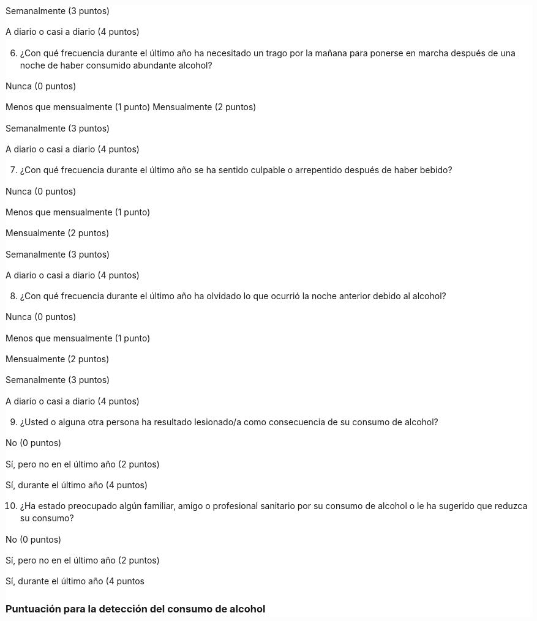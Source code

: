 Semanalmente (3 puntos)

A diario o casi a diario (4 puntos)

6) ¿Con qué frecuencia durante el último año ha necesitado un trago por la mañana para ponerse en marcha después de una noche de haber consumido abundante alcohol?

Nunca (0 puntos)

Menos que mensualmente (1 punto)
Mensualmente (2 puntos)

Semanalmente (3 puntos)

A diario o casi a diario (4 puntos)

7) ¿Con qué frecuencia durante el último año se ha sentido culpable o arrepentido después de haber bebido?

Nunca (0 puntos)

Menos que mensualmente (1 punto)

Mensualmente (2 puntos)

Semanalmente (3 puntos)

A diario o casi a diario (4 puntos)

8) ¿Con qué frecuencia durante el último año ha olvidado lo que ocurrió la noche anterior debido al alcohol?

Nunca (0 puntos)

Menos que mensualmente (1 punto)

Mensualmente (2 puntos)

Semanalmente (3 puntos)

A diario o casi a diario (4 puntos)

9) ¿Usted o alguna otra persona ha resultado lesionado/a como consecuencia de su 
consumo de alcohol?


No (0 puntos)

Sí, pero no en el último año (2 puntos)

Sí, durante el último año (4 puntos)

10) ¿Ha estado preocupado algún familiar, amigo o profesional sanitario por su
consumo de alcohol o le ha sugerido que reduzca su consumo?

No (0 puntos)

Sí, pero no en el último año (2 puntos)

Sí, durante el último año (4 puntos

### **Puntuación para la detección del consumo de alcohol**
